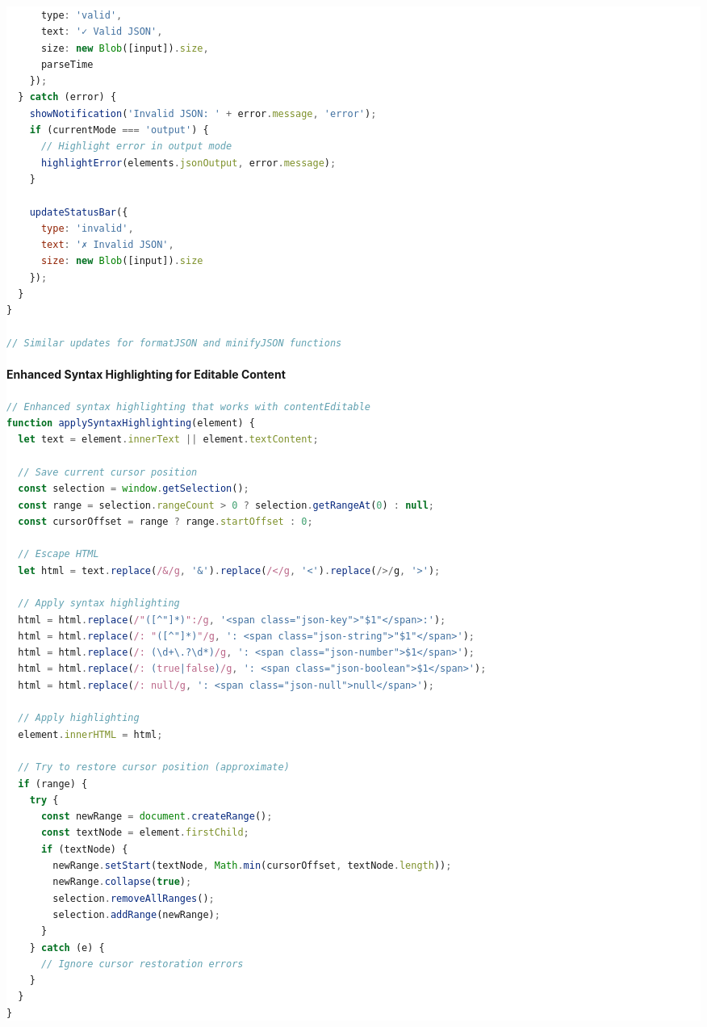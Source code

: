 ```javascript
      type: 'valid',
      text: '✓ Valid JSON',
      size: new Blob([input]).size,
      parseTime
    });
  } catch (error) {
    showNotification('Invalid JSON: ' + error.message, 'error');
    if (currentMode === 'output') {
      // Highlight error in output mode
      highlightError(elements.jsonOutput, error.message);
    }
    
    updateStatusBar({
      type: 'invalid',
      text: '✗ Invalid JSON',
      size: new Blob([input]).size
    });
  }
}

// Similar updates for formatJSON and minifyJSON functions
```

#### Enhanced Syntax Highlighting for Editable Content
```javascript
// Enhanced syntax highlighting that works with contentEditable
function applySyntaxHighlighting(element) {
  let text = element.innerText || element.textContent;
  
  // Save current cursor position
  const selection = window.getSelection();
  const range = selection.rangeCount > 0 ? selection.getRangeAt(0) : null;
  const cursorOffset = range ? range.startOffset : 0;
  
  // Escape HTML
  let html = text.replace(/&/g, '&').replace(/</g, '<').replace(/>/g, '>');
  
  // Apply syntax highlighting
  html = html.replace(/"([^"]*)":/g, '<span class="json-key">"$1"</span>:');
  html = html.replace(/: "([^"]*)"/g, ': <span class="json-string">"$1"</span>');
  html = html.replace(/: (\d+\.?\d*)/g, ': <span class="json-number">$1</span>');
  html = html.replace(/: (true|false)/g, ': <span class="json-boolean">$1</span>');
  html = html.replace(/: null/g, ': <span class="json-null">null</span>');
  
  // Apply highlighting
  element.innerHTML = html;
  
  // Try to restore cursor position (approximate)
  if (range) {
    try {
      const newRange = document.createRange();
      const textNode = element.firstChild;
      if (textNode) {
        newRange.setStart(textNode, Math.min(cursorOffset, textNode.length));
        newRange.collapse(true);
        selection.removeAllRanges();
        selection.addRange(newRange);
      }
    } catch (e) {
      // Ignore cursor restoration errors
    }
  }
}
```
